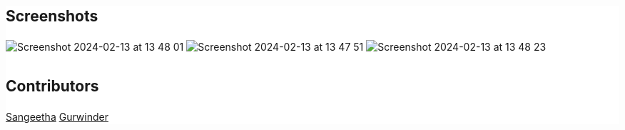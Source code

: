 ## Screenshots

<img width="2030" alt="Screenshot 2024-02-13 at 13 48 01" src="https://github.com/FaustCelaj/JobJunction/assets/149631014/d236c830-d4e7-48dd-ab35-98a9133d92a4">
<img width="2044" alt="Screenshot 2024-02-13 at 13 47 51" src="https://github.com/FaustCelaj/JobJunction/assets/149631014/eae9487a-1bc8-44eb-9c24-9c8b5547fba7">
<img width="2044" alt="Screenshot 2024-02-13 at 13 48 23" src="https://github.com/FaustCelaj/JobJunction/assets/149631014/1dcd369c-0557-42af-a0f1-0d7328bea4b2">

## Contributors

[Sangeetha](https://github.com/SangeethaGnanavel)
[Gurwinder](https://github.com/daze94)
